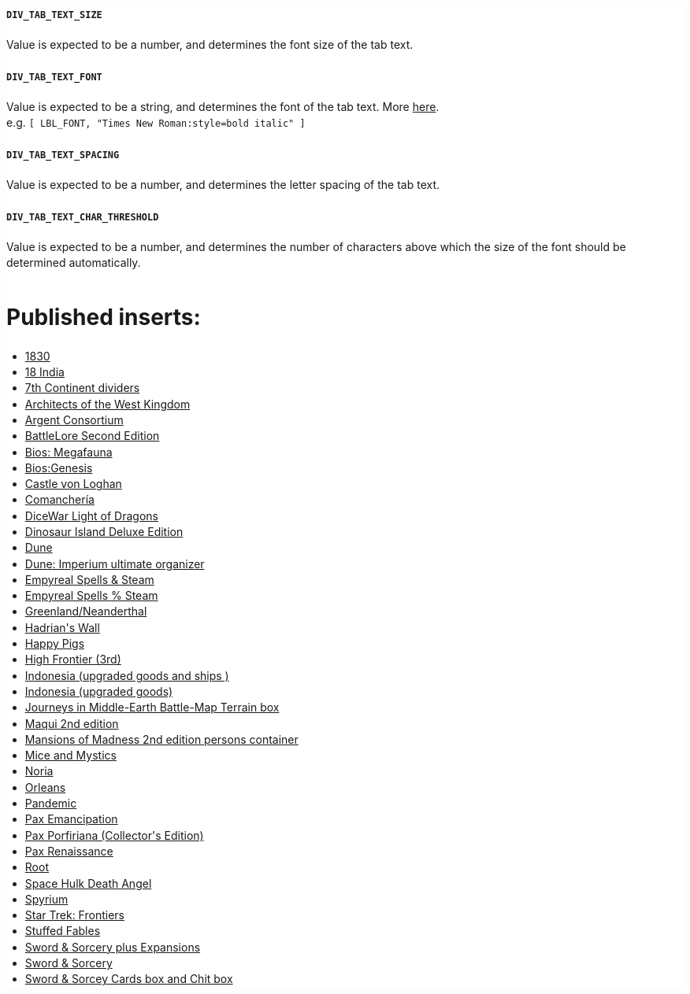 #### `DIV_TAB_TEXT_SIZE`
Value is expected to be a number, and determines the font size of the tab text.

#### `DIV_TAB_TEXT_FONT`
Value is expected to be a string, and determines the font of the tab text. More [here](https://en.wikibooks.org/wiki/OpenSCAD_User_Manual/Text#Using_Fonts_&_Styles).  
e.g. `[ LBL_FONT, "Times New Roman:style=bold italic" ]`

#### `DIV_TAB_TEXT_SPACING`
Value is expected to be a number, and determines the letter spacing of the tab text.

#### `DIV_TAB_TEXT_CHAR_THRESHOLD`
Value is expected to be a number, and determines the number of characters above which the size of the font should be determined automatically.

# Published inserts:


- [1830]( https://www.thingiverse.com/thing:3499314)
- [18 India](https://www.thingiverse.com/thing:6732380)
- [7th Continent dividers]( https://www.thingiverse.com/thing:4223923)
- [Architects of the West Kingdom](https://www.thingiverse.com/thing:3937497)
- [Argent Consortium](https://www.thingiverse.com/thing:4549937)
- [BattleLore Second Edition](https://www.printables.com/model/60472-battlelore-second-edition-insert)
- [Bios: Megafauna](https://www.thingiverse.com/thing:3493660)
- [Bios:Genesis](https://www.thingiverse.com/thing:3452368)
- [Castle von Loghan](https://www.printables.com/model/233659-insert-for-castle-von-loghan)
- [Comanchería]( https://www.thingiverse.com/thing:4187266)
- [DiceWar Light of Dragons](https://www.thingiverse.com/thing:6527847)
- [Dinosaur Island Deluxe Edition](https://www.thingiverse.com/thing:4015696)
- [Dune]( https://www.thingiverse.com/thing:4403586 )
- [Dune: Imperium ultimate organizer](https://www.thingiverse.com/thing:6918725)
- [Empyreal Spells & Steam]( https://www.thingiverse.com/thing:4554217 )
- [Empyreal Spells % Steam](https://www.thingiverse.com/thing:4554217)
- [Greenland/Neanderthal]( https://www.thingiverse.com/thing:3469793)
- [Hadrian's Wall](https://www.printables.com/model/90472-insert-for-hadrians-wall-board-game)
- [Happy Pigs](https://www.thingiverse.com/thing:4031037)
- [High Frontier (3rd)]( https://www.thingiverse.com/thing:3482341)
- [Indonesia (upgraded goods and ships )]( https://www.thingiverse.com/thing:3454636)
- [Indonesia (upgraded goods)]( https://www.thingiverse.com/thing:3446879)
- [Journeys in Middle-Earth Battle-Map Terrain box](https://www.printables.com/model/60425-journeys-in-middle-earth-battle-map-terrain-stuff)
- [Maqui 2nd edition](https://www.printables.com/model/90469-insert-for-maqui-board-game-2nd-printing)
- [Mansions of Madness 2nd edition persons container](https://www.printables.com/model/60421-mansions-of-madness-2nd-edition-persons-container)
- [Mice and Mystics]( https://www.thingiverse.com/thing:3435429)
- [Noria](https://www.thingiverse.com/thing:6162186)
- [Orleans]( https://www.thingiverse.com/thing:4493482 )
- [Pandemic]( https://www.thingiverse.com/thing:3412724)
- [Pax Emancipation]( https://www.thingiverse.com/thing:3450282)
- [Pax Porfiriana (Collector's Edition)]( https://www.thingiverse.com/thing:3478944)
- [Pax Renaissance]( https://www.thingiverse.com/thing:3479114)
- [Root](https://www.printables.com/model/60470-root-insert-for-custom-miniatures)
- [Space Hulk Death Angel](https://www.thingiverse.com/thing:4592270)
- [Spyrium](https://www.thingiverse.com/thing:4010875)
- [Star Trek: Frontiers](https://www.printables.com/model/60422-star-trek-frontiers)
- [Stuffed Fables]( https://www.thingiverse.com/thing:3535505)
- [Sword & Sorcery plus Expansions](https://www.thingiverse.com/thing:3699454)
- [Sword & Sorcery]( https://www.thingiverse.com/thing:3515523)
- [Sword & Sorcey Cards box and Chit box](https://www.thingiverse.com/thing:3637030)